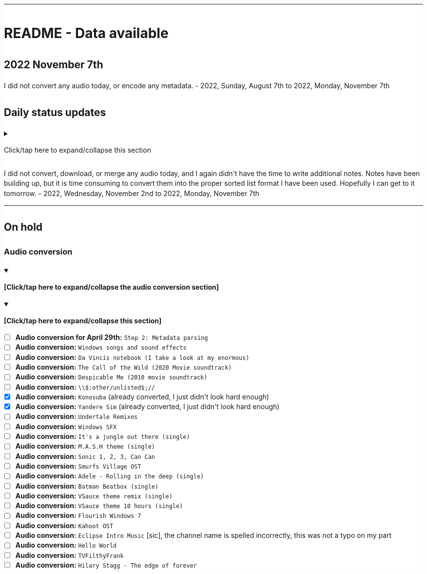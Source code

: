 
***

# README - Data available

## 2022 November 7th











I did not convert any audio today, or encode any metadata. - 2022, Sunday, August 7th to 2022, Monday, November 7th



## Daily status updates

<details><summary><p lang="en">Click/tap here to expand/collapse this section</p></summary></details>

I did not convert, download, or merge any audio today, and I again didn't have the time to write additional notes. Notes have been building up, but it is time consuming to convert them into the proper sorted list format I have been used. Hopefully I can get to it tomorrow. - 2022, Wednesday, November 2nd to 2022, Monday, November 7th

***

## On hold

### Audio conversion

<details open><summary><p lang="en"><b>[Click/tap here to expand/collapse the audio conversion section]</b></p></summary>

<details open><summary><p lang="en"><b>[Click/tap here to expand/collapse this section]</b></p></summary>

- [ ] **Audio conversion for April 29th:** `Step 2: Metadata parsing`
- [ ] **Audio conversion:** `Windows songs and sound effects`
- [ ] **Audio conversion:** `Da Vincis notebook (I take a look at my enormous)`
- [ ] **Audio conversion:** `The Call of the Wild (2020 Movie soundtrack)`
- [ ] **Audio conversion:** `Despicable Me (2010 movie soundtrack)`
- [ ] **Audio conversion:** `\\$:other/unlisted$;//`
- [x] **Audio conversion:** `Konosuba` (already converted, I just didn't look hard enough)
- [x] **Audio conversion:** `Yandere Sim` (already converted, I just didn't look hard enough)
- [ ] **Audio conversion:** `Undertale Remixes`
- [ ] **Audio conversion:** `Windows SFX`
- [ ] **Audio conversion:** `It's a jungle out there (single)`
- [ ] **Audio conversion:** `M.A.S.H theme (single)`
- [ ] **Audio conversion:** `Sonic 1, 2, 3, Can Can`
- [ ] **Audio conversion:** `Smurfs Village OST`
- [ ] **Audio conversion:** `Adele - Rolling in the deep (single)`
- [ ] **Audio conversion:** `Batman Beatbox (single)`
- [ ] **Audio conversion:** `VSauce theme remix (single)`
- [ ] **Audio conversion:** `VSauce theme 10 hours (single)`
- [ ] **Audio conversion:** `Flourish Windows 7`
- [ ] **Audio conversion:** `Kahoot OST`
- [ ] **Audio conversion:** `Eclipse Intro Music` [sic], the channel name is spelled incorrectly, this was not a typo on my part
- [ ] **Audio conversion:** `Hello World`
- [ ] **Audio conversion:** `TVFilthyFrank`
- [ ] **Audio conversion:** `Hilary Stagg - The edge of forever`